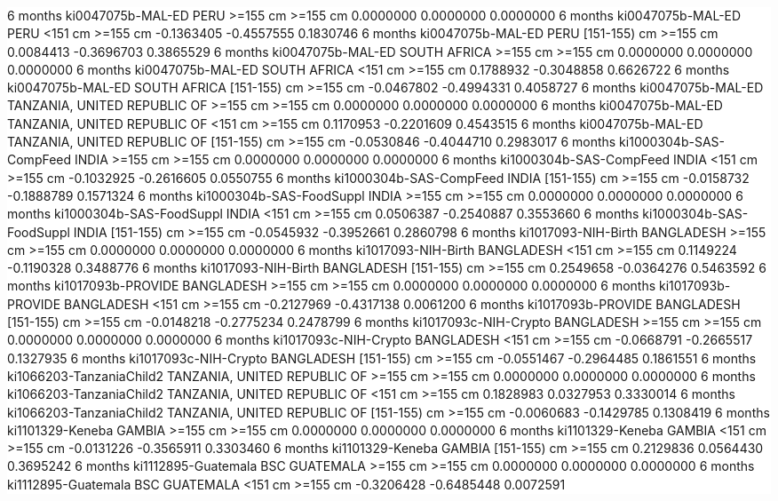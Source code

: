 6 months    ki0047075b-MAL-ED          PERU                           >=155 cm             >=155 cm           0.0000000    0.0000000    0.0000000
6 months    ki0047075b-MAL-ED          PERU                           <151 cm              >=155 cm          -0.1363405   -0.4557555    0.1830746
6 months    ki0047075b-MAL-ED          PERU                           [151-155) cm         >=155 cm           0.0084413   -0.3696703    0.3865529
6 months    ki0047075b-MAL-ED          SOUTH AFRICA                   >=155 cm             >=155 cm           0.0000000    0.0000000    0.0000000
6 months    ki0047075b-MAL-ED          SOUTH AFRICA                   <151 cm              >=155 cm           0.1788932   -0.3048858    0.6626722
6 months    ki0047075b-MAL-ED          SOUTH AFRICA                   [151-155) cm         >=155 cm          -0.0467802   -0.4994331    0.4058727
6 months    ki0047075b-MAL-ED          TANZANIA, UNITED REPUBLIC OF   >=155 cm             >=155 cm           0.0000000    0.0000000    0.0000000
6 months    ki0047075b-MAL-ED          TANZANIA, UNITED REPUBLIC OF   <151 cm              >=155 cm           0.1170953   -0.2201609    0.4543515
6 months    ki0047075b-MAL-ED          TANZANIA, UNITED REPUBLIC OF   [151-155) cm         >=155 cm          -0.0530846   -0.4044710    0.2983017
6 months    ki1000304b-SAS-CompFeed    INDIA                          >=155 cm             >=155 cm           0.0000000    0.0000000    0.0000000
6 months    ki1000304b-SAS-CompFeed    INDIA                          <151 cm              >=155 cm          -0.1032925   -0.2616605    0.0550755
6 months    ki1000304b-SAS-CompFeed    INDIA                          [151-155) cm         >=155 cm          -0.0158732   -0.1888789    0.1571324
6 months    ki1000304b-SAS-FoodSuppl   INDIA                          >=155 cm             >=155 cm           0.0000000    0.0000000    0.0000000
6 months    ki1000304b-SAS-FoodSuppl   INDIA                          <151 cm              >=155 cm           0.0506387   -0.2540887    0.3553660
6 months    ki1000304b-SAS-FoodSuppl   INDIA                          [151-155) cm         >=155 cm          -0.0545932   -0.3952661    0.2860798
6 months    ki1017093-NIH-Birth        BANGLADESH                     >=155 cm             >=155 cm           0.0000000    0.0000000    0.0000000
6 months    ki1017093-NIH-Birth        BANGLADESH                     <151 cm              >=155 cm           0.1149224   -0.1190328    0.3488776
6 months    ki1017093-NIH-Birth        BANGLADESH                     [151-155) cm         >=155 cm           0.2549658   -0.0364276    0.5463592
6 months    ki1017093b-PROVIDE         BANGLADESH                     >=155 cm             >=155 cm           0.0000000    0.0000000    0.0000000
6 months    ki1017093b-PROVIDE         BANGLADESH                     <151 cm              >=155 cm          -0.2127969   -0.4317138    0.0061200
6 months    ki1017093b-PROVIDE         BANGLADESH                     [151-155) cm         >=155 cm          -0.0148218   -0.2775234    0.2478799
6 months    ki1017093c-NIH-Crypto      BANGLADESH                     >=155 cm             >=155 cm           0.0000000    0.0000000    0.0000000
6 months    ki1017093c-NIH-Crypto      BANGLADESH                     <151 cm              >=155 cm          -0.0668791   -0.2665517    0.1327935
6 months    ki1017093c-NIH-Crypto      BANGLADESH                     [151-155) cm         >=155 cm          -0.0551467   -0.2964485    0.1861551
6 months    ki1066203-TanzaniaChild2   TANZANIA, UNITED REPUBLIC OF   >=155 cm             >=155 cm           0.0000000    0.0000000    0.0000000
6 months    ki1066203-TanzaniaChild2   TANZANIA, UNITED REPUBLIC OF   <151 cm              >=155 cm           0.1828983    0.0327953    0.3330014
6 months    ki1066203-TanzaniaChild2   TANZANIA, UNITED REPUBLIC OF   [151-155) cm         >=155 cm          -0.0060683   -0.1429785    0.1308419
6 months    ki1101329-Keneba           GAMBIA                         >=155 cm             >=155 cm           0.0000000    0.0000000    0.0000000
6 months    ki1101329-Keneba           GAMBIA                         <151 cm              >=155 cm          -0.0131226   -0.3565911    0.3303460
6 months    ki1101329-Keneba           GAMBIA                         [151-155) cm         >=155 cm           0.2129836    0.0564430    0.3695242
6 months    ki1112895-Guatemala BSC    GUATEMALA                      >=155 cm             >=155 cm           0.0000000    0.0000000    0.0000000
6 months    ki1112895-Guatemala BSC    GUATEMALA                      <151 cm              >=155 cm          -0.3206428   -0.6485448    0.0072591